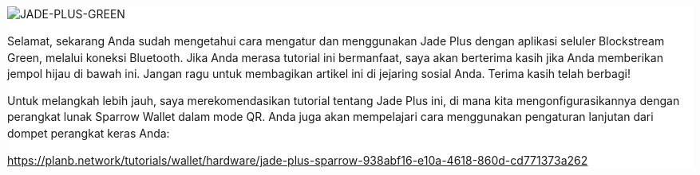 ![JADE-PLUS-GREEN](assets/fr/48.webp)

Selamat, sekarang Anda sudah mengetahui cara mengatur dan menggunakan Jade Plus dengan aplikasi seluler Blockstream Green, melalui koneksi Bluetooth. Jika Anda merasa tutorial ini bermanfaat, saya akan berterima kasih jika Anda memberikan jempol hijau di bawah ini. Jangan ragu untuk membagikan artikel ini di jejaring sosial Anda. Terima kasih telah berbagi!

Untuk melangkah lebih jauh, saya merekomendasikan tutorial tentang Jade Plus ini, di mana kita mengonfigurasikannya dengan perangkat lunak Sparrow Wallet dalam mode QR. Anda juga akan mempelajari cara menggunakan pengaturan lanjutan dari dompet perangkat keras Anda:

https://planb.network/tutorials/wallet/hardware/jade-plus-sparrow-938abf16-e10a-4618-860d-cd771373a262
